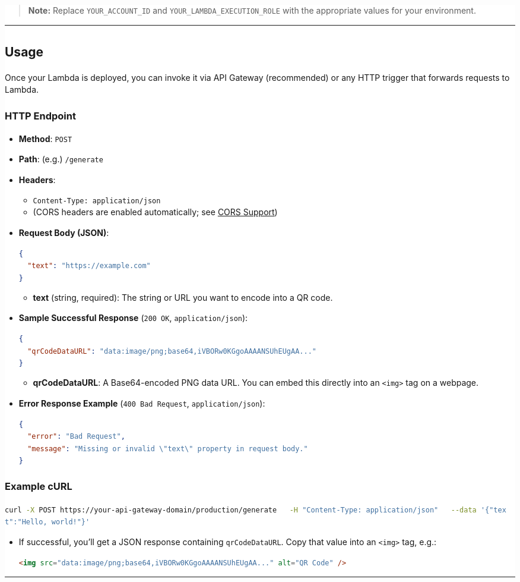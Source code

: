 > **Note:** Replace `YOUR_ACCOUNT_ID` and `YOUR_LAMBDA_EXECUTION_ROLE` with the appropriate values for your environment.

---

## Usage

Once your Lambda is deployed, you can invoke it via API Gateway (recommended) or any HTTP trigger that forwards requests to Lambda.

### HTTP Endpoint

- **Method**: `POST`
- **Path**: (e.g.) `/generate`
- **Headers**:

  - `Content-Type: application/json`
  - (CORS headers are enabled automatically; see [CORS Support](#cors-support))

- **Request Body (JSON)**:

  ```json
  {
    "text": "https://example.com"
  }
  ```

  - **text** (string, required): The string or URL you want to encode into a QR code.

- **Sample Successful Response** (`200 OK`, `application/json`):

  ```json
  {
    "qrCodeDataURL": "data:image/png;base64,iVBORw0KGgoAAAANSUhEUgAA..."
  }
  ```

  - **qrCodeDataURL**: A Base64-encoded PNG data URL. You can embed this directly into an `<img>` tag on a webpage.

- **Error Response Example** (`400 Bad Request`, `application/json`):
  ```json
  {
    "error": "Bad Request",
    "message": "Missing or invalid \"text\" property in request body."
  }
  ```

### Example cURL

```bash
curl -X POST https://your-api-gateway-domain/production/generate   -H "Content-Type: application/json"   --data '{"text":"Hello, world!"}'
```

- If successful, you’ll get a JSON response containing `qrCodeDataURL`. Copy that value into an `<img>` tag, e.g.:
  ```html
  <img src="data:image/png;base64,iVBORw0KGgoAAAANSUhEUgAA..." alt="QR Code" />
  ```

---